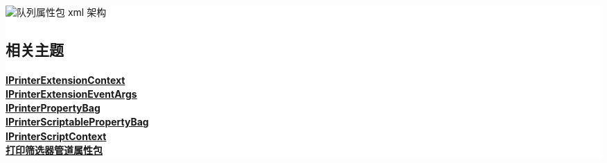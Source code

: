 ![队列属性包 xml 架构](images/queuepropbagschem.png)

## <a name="related-topics"></a>相关主题
[**IPrinterExtensionContext**](/windows-hardware/drivers/ddi/printerextension/nn-printerextension-iprinterextensioncontext)  
[**IPrinterExtensionEventArgs**](/windows-hardware/drivers/ddi/printerextension/nn-printerextension-iprinterextensioneventargs)  
[**IPrinterPropertyBag**](/windows-hardware/drivers/ddi/printerextension/nn-printerextension-iprinterpropertybag)  
[**IPrinterScriptablePropertyBag**](/windows-hardware/drivers/ddi/printerextension/nn-printerextension-iprinterscriptablepropertybag)  
[**IPrinterScriptContext**](/windows-hardware/drivers/ddi/printerextension/nn-printerextension-iprinterscriptcontext)  
[**打印筛选器管道属性包**](./print-pipeline-property-bag.md)
